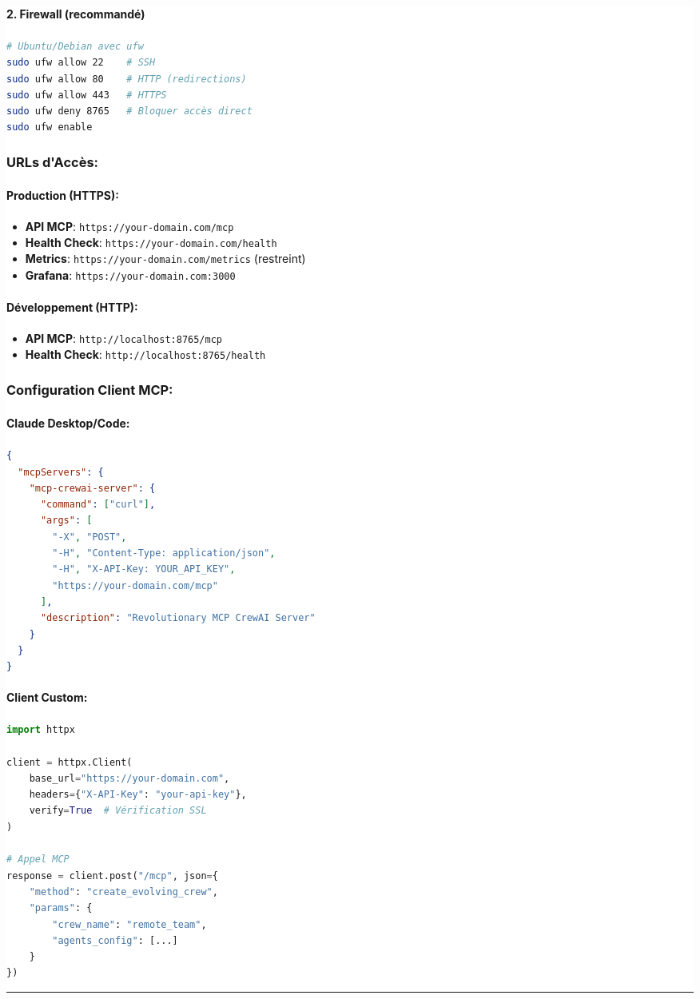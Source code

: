 #### **2. Firewall (recommandé)**
```bash
# Ubuntu/Debian avec ufw
sudo ufw allow 22    # SSH
sudo ufw allow 80    # HTTP (redirections)
sudo ufw allow 443   # HTTPS
sudo ufw deny 8765   # Bloquer accès direct
sudo ufw enable
```

### **URLs d'Accès:**

#### **Production (HTTPS):**
- **API MCP**: `https://your-domain.com/mcp`
- **Health Check**: `https://your-domain.com/health`
- **Metrics**: `https://your-domain.com/metrics` (restreint)
- **Grafana**: `https://your-domain.com:3000`

#### **Développement (HTTP):**
- **API MCP**: `http://localhost:8765/mcp`
- **Health Check**: `http://localhost:8765/health`

### **Configuration Client MCP:**

#### **Claude Desktop/Code:**
```json
{
  "mcpServers": {
    "mcp-crewai-server": {
      "command": ["curl"],
      "args": [
        "-X", "POST",
        "-H", "Content-Type: application/json",
        "-H", "X-API-Key: YOUR_API_KEY",
        "https://your-domain.com/mcp"
      ],
      "description": "Revolutionary MCP CrewAI Server"
    }
  }
}
```

#### **Client Custom:**
```python
import httpx

client = httpx.Client(
    base_url="https://your-domain.com",
    headers={"X-API-Key": "your-api-key"},
    verify=True  # Vérification SSL
)

# Appel MCP
response = client.post("/mcp", json={
    "method": "create_evolving_crew",
    "params": {
        "crew_name": "remote_team",
        "agents_config": [...]
    }
})
```

---